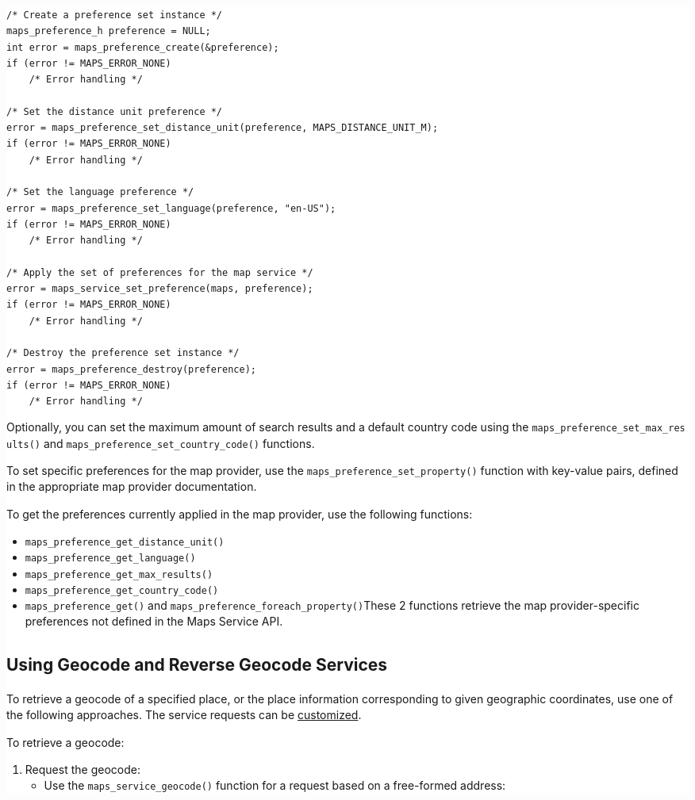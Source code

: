    ```
   /* Create a preference set instance */
   maps_preference_h preference = NULL;
   int error = maps_preference_create(&preference);
   if (error != MAPS_ERROR_NONE)
       /* Error handling */

   /* Set the distance unit preference */
   error = maps_preference_set_distance_unit(preference, MAPS_DISTANCE_UNIT_M);
   if (error != MAPS_ERROR_NONE)
       /* Error handling */

   /* Set the language preference */
   error = maps_preference_set_language(preference, "en-US");
   if (error != MAPS_ERROR_NONE)
       /* Error handling */

   /* Apply the set of preferences for the map service */
   error = maps_service_set_preference(maps, preference);
   if (error != MAPS_ERROR_NONE)
       /* Error handling */

   /* Destroy the preference set instance */
   error = maps_preference_destroy(preference);
   if (error != MAPS_ERROR_NONE)
       /* Error handling */
   ```

   Optionally, you can set the maximum amount of search results and a default country code using the `maps_preference_set_max_results()` and `maps_preference_set_country_code()` functions.

   To set specific preferences for the map provider, use the `maps_preference_set_property()` function with key-value pairs, defined in the appropriate map provider documentation.

   To get the preferences currently applied in the map provider, use the following functions:

   - `maps_preference_get_distance_unit()`
   - `maps_preference_get_language()`
   - `maps_preference_get_max_results()`
   - `maps_preference_get_country_code()`
   - `maps_preference_get()` and `maps_preference_foreach_property()`These 2 functions retrieve the map provider-specific preferences not defined in the Maps Service API.

<a name="use_geocode"></a>
## Using Geocode and Reverse Geocode Services

To retrieve a geocode of a specified place, or the place information corresponding to given geographic coordinates, use one of the following approaches. The service requests can be [customized](#preference).

To retrieve a geocode:

1. Request the geocode:
   - Use the `maps_service_geocode()` function for a request based on a free-formed address:
